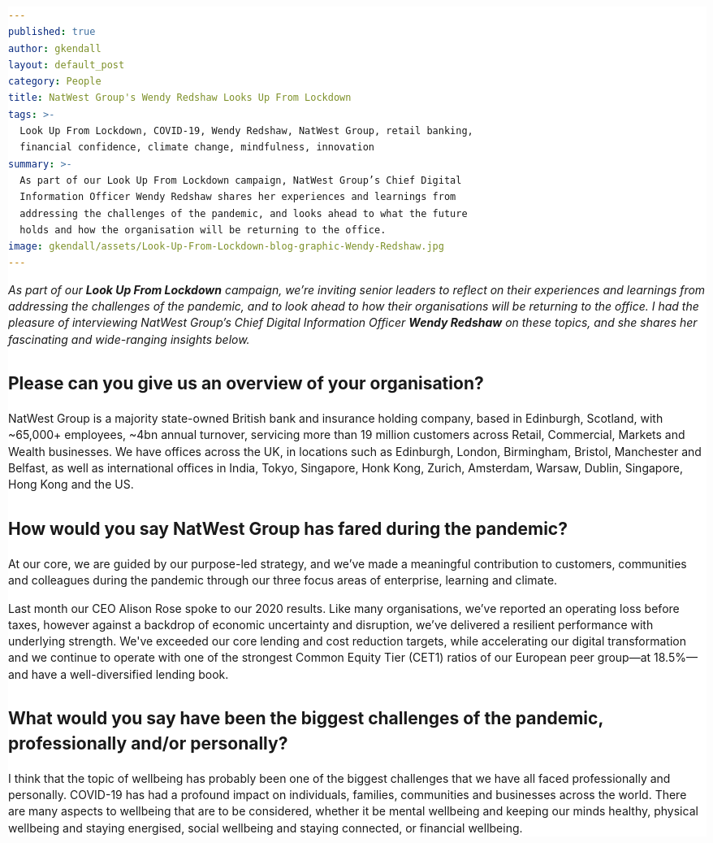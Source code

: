 ```yaml
---
published: true
author: gkendall
layout: default_post
category: People
title: NatWest Group's Wendy Redshaw Looks Up From Lockdown
tags: >-
  Look Up From Lockdown, COVID-19, Wendy Redshaw, NatWest Group, retail banking,
  financial confidence, climate change, mindfulness, innovation
summary: >-
  As part of our Look Up From Lockdown campaign, NatWest Group’s Chief Digital
  Information Officer Wendy Redshaw shares her experiences and learnings from
  addressing the challenges of the pandemic, and looks ahead to what the future
  holds and how the organisation will be returning to the office.
image: gkendall/assets/Look-Up-From-Lockdown-blog-graphic-Wendy-Redshaw.jpg
---
```

_As part of our **Look Up From Lockdown** campaign, we’re inviting senior leaders to reflect on their experiences and learnings from addressing the challenges of the pandemic, and to look ahead to how their organisations will be returning to the office. I had the pleasure of interviewing NatWest Group’s Chief Digital Information Officer **Wendy Redshaw** on these topics, and she shares her fascinating and wide-ranging insights below._

## Please can you give us an overview of your organisation?

NatWest Group is a majority state-owned British bank and insurance holding company, based in Edinburgh, Scotland, with ~65,000+ employees, ~4bn annual turnover, servicing more than 19 million customers across Retail, Commercial, Markets and Wealth businesses. We have offices across the UK, in locations such as Edinburgh, London, Birmingham, Bristol, Manchester and Belfast, as well as international offices in India, Tokyo, Singapore, Honk Kong, Zurich, Amsterdam, Warsaw, Dublin, Singapore, Hong Kong and the US.

## How would you say NatWest Group has fared during the pandemic?

At our core, we are guided by our purpose-led strategy, and we’ve made a meaningful contribution to customers, communities and colleagues during the pandemic through our three focus areas of enterprise, learning and climate. 

Last month our CEO Alison Rose spoke to our 2020 results. Like many organisations, we’ve reported an operating loss before taxes, however against a backdrop of economic uncertainty and disruption, we’ve delivered a resilient performance with underlying strength. We've exceeded our core lending and cost reduction targets, while accelerating our digital transformation and we continue to operate with one of the strongest Common Equity Tier (CET1) ratios of our European peer group&mdash;at 18.5%&mdash;and have a well-diversified lending book.

## What would you say have been the biggest challenges of the pandemic, professionally and/or personally?

I think that the topic of wellbeing has probably been one of the biggest challenges that we have all faced professionally and personally. COVID-19 has had a profound impact on individuals, families, communities and businesses across the world. There are many aspects to wellbeing that are to be considered, whether it be mental wellbeing and keeping our minds healthy, physical wellbeing and staying energised, social wellbeing and staying connected, or financial wellbeing. 
